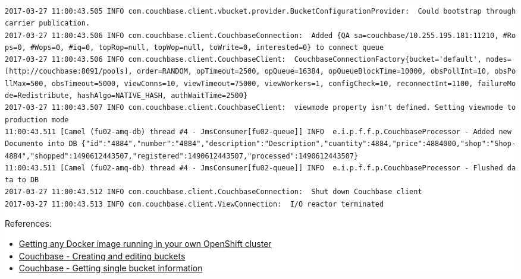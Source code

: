     2017-03-27 11:00:43.505 INFO com.couchbase.client.vbucket.provider.BucketConfigurationProvider:  Could bootstrap through carrier publication.
    2017-03-27 11:00:43.506 INFO com.couchbase.client.CouchbaseConnection:  Added {QA sa=couchbase/10.255.195.181:11210, #Rops=0, #Wops=0, #iq=0, topRop=null, topWop=null, toWrite=0, interested=0} to connect queue
    2017-03-27 11:00:43.506 INFO com.couchbase.client.CouchbaseClient:  CouchbaseConnectionFactory{bucket='default', nodes=[http://couchbase:8091/pools], order=RANDOM, opTimeout=2500, opQueue=16384, opQueueBlockTime=10000, obsPollInt=10, obsPollMax=500, obsTimeout=5000, viewConns=10, viewTimeout=75000, viewWorkers=1, configCheck=10, reconnectInt=1100, failureMode=Redistribute, hashAlgo=NATIVE_HASH, authWaitTime=2500}
    2017-03-27 11:00:43.507 INFO com.couchbase.client.CouchbaseClient:  viewmode property isn't defined. Setting viewmode to production mode
    11:00:43.511 [Camel (fu02-amq-db) thread #4 - JmsConsumer[fu02-queue]] INFO  e.i.p.f.f.p.CouchbaseProcessor - Added new Documento into DB {"id":"4884","number":"4884","description":"Description","cuantity":4884,"price":4884000,"shop":"Shop-4884","shopped":1490612443507,"registered":1490612443507,"processed":1490612443507}
    11:00:43.511 [Camel (fu02-amq-db) thread #4 - JmsConsumer[fu02-queue]] INFO  e.i.p.f.f.p.CouchbaseProcessor - Flushed data to DB
    2017-03-27 11:00:43.512 INFO com.couchbase.client.CouchbaseConnection:  Shut down Couchbase client
    2017-03-27 11:00:43.513 INFO com.couchbase.client.ViewConnection:  I/O reactor terminated





References:

* [Getting any Docker image running in your own OpenShift cluster](https://blog.openshift.com/getting-any-docker-image-running-in-your-own-openshift-cluster/)
* [Couchbase - Creating and editing buckets](http://docs.couchbase.com/admin/admin/REST/rest-bucket-create.html)
* [Couchbase - Getting single bucket information](http://docs.couchbase.com/admin/admin/REST/rest-bucket-info.html)
